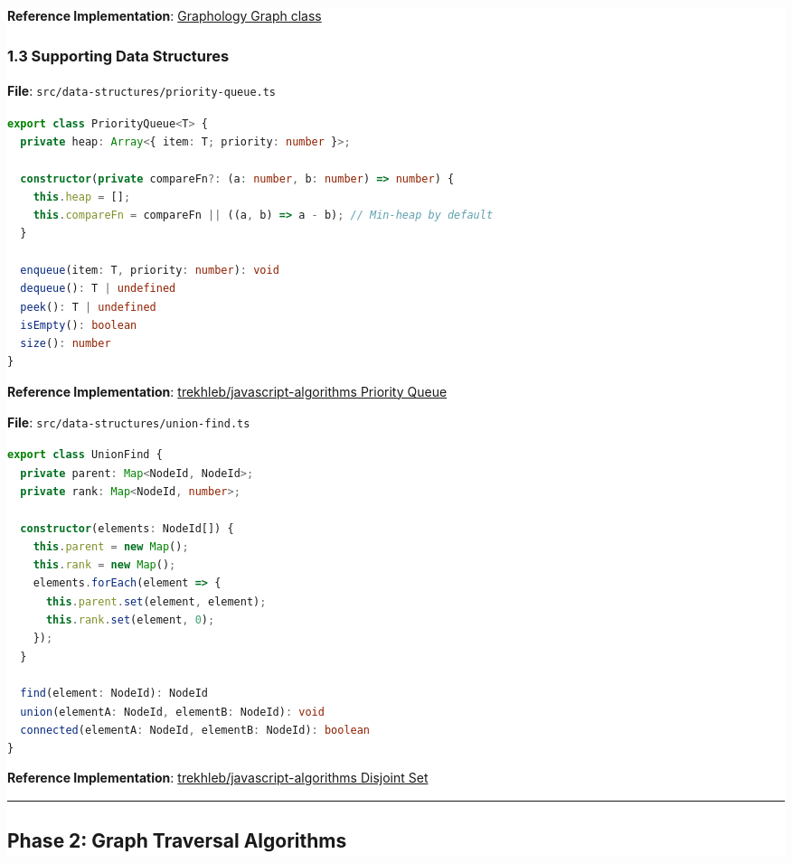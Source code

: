 **Reference Implementation**: [Graphology Graph class](https://github.com/graphology/graphology)

### 1.3 Supporting Data Structures

**File**: `src/data-structures/priority-queue.ts`

```typescript
export class PriorityQueue<T> {
  private heap: Array<{ item: T; priority: number }>;
  
  constructor(private compareFn?: (a: number, b: number) => number) {
    this.heap = [];
    this.compareFn = compareFn || ((a, b) => a - b); // Min-heap by default
  }
  
  enqueue(item: T, priority: number): void
  dequeue(): T | undefined
  peek(): T | undefined
  isEmpty(): boolean
  size(): number
}
```

**Reference Implementation**: [trekhleb/javascript-algorithms Priority Queue](https://github.com/trekhleb/javascript-algorithms/tree/master/src/data-structures/priority-queue)

**File**: `src/data-structures/union-find.ts`

```typescript
export class UnionFind {
  private parent: Map<NodeId, NodeId>;
  private rank: Map<NodeId, number>;
  
  constructor(elements: NodeId[]) {
    this.parent = new Map();
    this.rank = new Map();
    elements.forEach(element => {
      this.parent.set(element, element);
      this.rank.set(element, 0);
    });
  }
  
  find(element: NodeId): NodeId
  union(elementA: NodeId, elementB: NodeId): void
  connected(elementA: NodeId, elementB: NodeId): boolean
}
```

**Reference Implementation**: [trekhleb/javascript-algorithms Disjoint Set](https://github.com/trekhleb/javascript-algorithms/tree/master/src/data-structures/disjoint-set)

---

## Phase 2: Graph Traversal Algorithms
